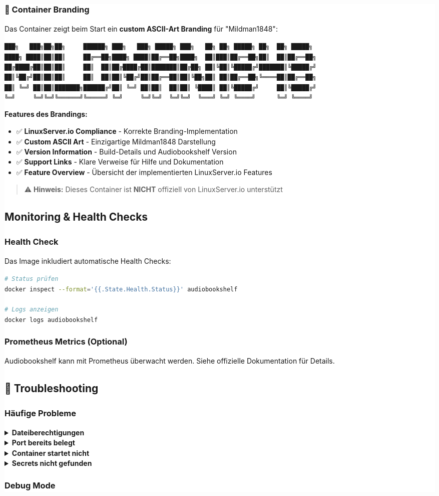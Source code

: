 ### 🎨 Container Branding

Das Container zeigt beim Start ein **custom ASCII-Art Branding** für "Mildman1848":

```
███╗   ███╗██╗██╗     ██████╗ ███╗   ███╗ █████╗ ███╗   ██╗ ██╗ █████╗ ██╗  ██╗ █████╗
████╗ ████║██║██║     ██╔══██╗████╗ ████║██╔══██╗████╗  ██║███║██╔══██╗██║  ██║██╔══██╗
██╔████╔██║██║██║     ██║  ██║██╔████╔██║███████║██╔██╗ ██║╚██║╚█████╔╝███████║╚█████╔╝
██║╚██╔╝██║██║██║     ██║  ██║██║╚██╔╝██║██╔══██║██║╚██╗██║ ██║██╔══██╗╚════██║██╔══██╗
██║ ╚═╝ ██║██║███████╗██████╔╝██║ ╚═╝ ██║██║  ██║██║ ╚████║ ██║╚█████╔╝     ██║╚█████╔╝
╚═╝     ╚═╝╚═╝╚══════╝╚═════╝ ╚═╝     ╚═╝╚═╝  ╚═╝╚═╝  ╚═══╝ ╚═╝ ╚════╝      ╚═╝ ╚════╝
```

**Features des Brandings:**
- ✅ **LinuxServer.io Compliance** - Korrekte Branding-Implementation
- ✅ **Custom ASCII Art** - Einzigartige Mildman1848 Darstellung
- ✅ **Version Information** - Build-Details und Audiobookshelf Version
- ✅ **Support Links** - Klare Verweise für Hilfe und Dokumentation
- ✅ **Feature Overview** - Übersicht der implementierten LinuxServer.io Features

> ⚠️ **Hinweis:** Dieses Container ist **NICHT** offiziell von LinuxServer.io unterstützt

## Monitoring & Health Checks

### Health Check

Das Image inkludiert automatische Health Checks:

```bash
# Status prüfen
docker inspect --format='{{.State.Health.Status}}' audiobookshelf

# Logs anzeigen
docker logs audiobookshelf
```

### Prometheus Metrics (Optional)

Audiobookshelf kann mit Prometheus überwacht werden. Siehe offizielle Dokumentation für Details.

## 🔧 Troubleshooting

### Häufige Probleme

<details><summary><strong>Dateiberechtigungen</strong></summary></details>

<details><summary><strong>Port bereits belegt</strong></summary></details>

<details><summary><strong>Container startet nicht</strong></summary></details>

<details><summary><strong>Secrets nicht gefunden</strong></summary></details>

### Debug Mode
